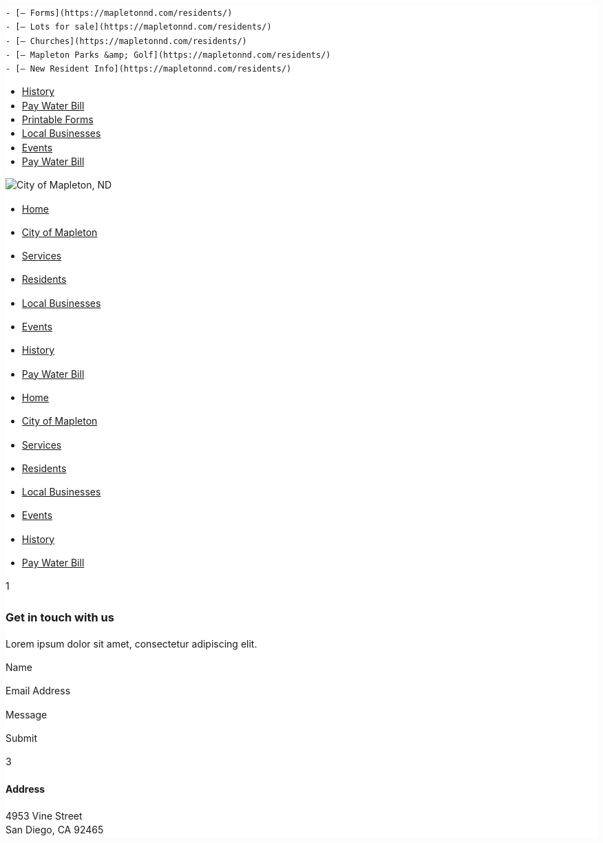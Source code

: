     - [– Forms](https://mapletonnd.com/residents/)
    - [– Lots for sale](https://mapletonnd.com/residents/)
    - [– Churches](https://mapletonnd.com/residents/)
    - [– Mapleton Parks &amp; Golf](https://mapletonnd.com/residents/)
    - [– New Resident Info](https://mapletonnd.com/residents/)
  - [History](https://mapletonnd.com/history)
  - [Pay Water Bill](https://mapletonnd.com/city/)
  - [Printable Forms](https://mapletonnd.com/residents/)
- [Local Businesses](https://mapletonnd.com/all-listings)
- [Events](https://mapletonnd.com/)
- [Pay Water Bill](https://mapletonnd.com/city/)



![City of Mapleton, ND](https://mapletonnd.com/wp-content/uploads/2024/06/city-of-mapleton_white.png)

- [Home](https://mapletonnd.com)
- [City of Mapleton](https://mapletonnd.com/city)
- [Services](https://mapletonnd.com/services)
- [Residents](https://mapletonnd.com/residents)
- [Local Businesses](https://mapletonnd.com/all-listings)
- [Events](https://mapletonnd.com/)
- [History](https://mapletonnd.com/history)
- [Pay Water Bill](https://mapletonnd.com/city/)



- [Home](https://mapletonnd.com)
- [City of Mapleton](https://mapletonnd.com/city)
- [Services](https://mapletonnd.com/services)
- [Residents](https://mapletonnd.com/residents)
- [Local Businesses](https://mapletonnd.com/all-listings)
- [Events](https://mapletonnd.com/)
- [History](https://mapletonnd.com/history)
- [Pay Water Bill](https://mapletonnd.com/city/)

1

### Get in touch with us

Lorem ipsum dolor sit amet, consectetur adipiscing elit.

Name

Email Address

Message

Submit



#### Address

4953 Vine Street  
San Diego, CA 92465

